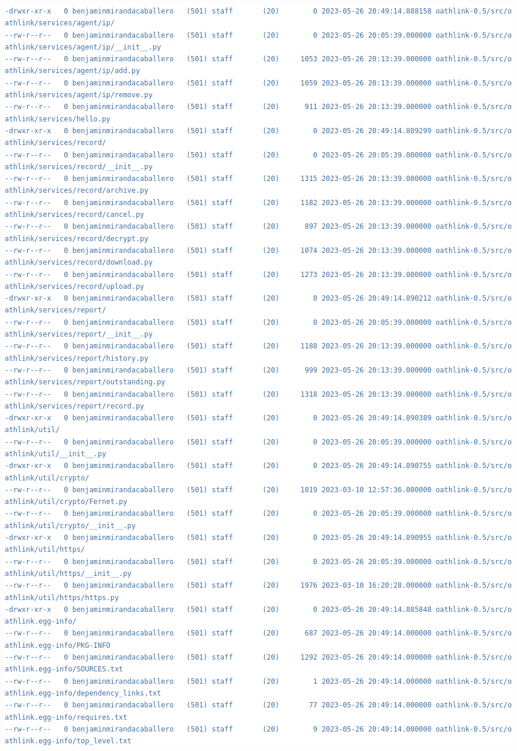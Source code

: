 ```diff
-drwxr-xr-x   0 benjaminmirandacaballero   (501) staff       (20)        0 2023-05-26 20:49:14.888158 oathlink-0.5/src/oathlink/services/agent/ip/
--rw-r--r--   0 benjaminmirandacaballero   (501) staff       (20)        0 2023-05-26 20:05:39.000000 oathlink-0.5/src/oathlink/services/agent/ip/__init__.py
--rw-r--r--   0 benjaminmirandacaballero   (501) staff       (20)     1053 2023-05-26 20:13:39.000000 oathlink-0.5/src/oathlink/services/agent/ip/add.py
--rw-r--r--   0 benjaminmirandacaballero   (501) staff       (20)     1059 2023-05-26 20:13:39.000000 oathlink-0.5/src/oathlink/services/agent/ip/remove.py
--rw-r--r--   0 benjaminmirandacaballero   (501) staff       (20)      911 2023-05-26 20:13:39.000000 oathlink-0.5/src/oathlink/services/hello.py
-drwxr-xr-x   0 benjaminmirandacaballero   (501) staff       (20)        0 2023-05-26 20:49:14.889299 oathlink-0.5/src/oathlink/services/record/
--rw-r--r--   0 benjaminmirandacaballero   (501) staff       (20)        0 2023-05-26 20:05:39.000000 oathlink-0.5/src/oathlink/services/record/__init__.py
--rw-r--r--   0 benjaminmirandacaballero   (501) staff       (20)     1315 2023-05-26 20:13:39.000000 oathlink-0.5/src/oathlink/services/record/archive.py
--rw-r--r--   0 benjaminmirandacaballero   (501) staff       (20)     1182 2023-05-26 20:13:39.000000 oathlink-0.5/src/oathlink/services/record/cancel.py
--rw-r--r--   0 benjaminmirandacaballero   (501) staff       (20)      897 2023-05-26 20:13:39.000000 oathlink-0.5/src/oathlink/services/record/decrypt.py
--rw-r--r--   0 benjaminmirandacaballero   (501) staff       (20)     1074 2023-05-26 20:13:39.000000 oathlink-0.5/src/oathlink/services/record/download.py
--rw-r--r--   0 benjaminmirandacaballero   (501) staff       (20)     1273 2023-05-26 20:13:39.000000 oathlink-0.5/src/oathlink/services/record/upload.py
-drwxr-xr-x   0 benjaminmirandacaballero   (501) staff       (20)        0 2023-05-26 20:49:14.890212 oathlink-0.5/src/oathlink/services/report/
--rw-r--r--   0 benjaminmirandacaballero   (501) staff       (20)        0 2023-05-26 20:05:39.000000 oathlink-0.5/src/oathlink/services/report/__init__.py
--rw-r--r--   0 benjaminmirandacaballero   (501) staff       (20)     1188 2023-05-26 20:13:39.000000 oathlink-0.5/src/oathlink/services/report/history.py
--rw-r--r--   0 benjaminmirandacaballero   (501) staff       (20)      999 2023-05-26 20:13:39.000000 oathlink-0.5/src/oathlink/services/report/outstanding.py
--rw-r--r--   0 benjaminmirandacaballero   (501) staff       (20)     1318 2023-05-26 20:13:39.000000 oathlink-0.5/src/oathlink/services/report/record.py
-drwxr-xr-x   0 benjaminmirandacaballero   (501) staff       (20)        0 2023-05-26 20:49:14.890389 oathlink-0.5/src/oathlink/util/
--rw-r--r--   0 benjaminmirandacaballero   (501) staff       (20)        0 2023-05-26 20:05:39.000000 oathlink-0.5/src/oathlink/util/__init__.py
-drwxr-xr-x   0 benjaminmirandacaballero   (501) staff       (20)        0 2023-05-26 20:49:14.890755 oathlink-0.5/src/oathlink/util/crypto/
--rw-r--r--   0 benjaminmirandacaballero   (501) staff       (20)     1019 2023-03-10 12:57:36.000000 oathlink-0.5/src/oathlink/util/crypto/Fernet.py
--rw-r--r--   0 benjaminmirandacaballero   (501) staff       (20)        0 2023-05-26 20:05:39.000000 oathlink-0.5/src/oathlink/util/crypto/__init__.py
-drwxr-xr-x   0 benjaminmirandacaballero   (501) staff       (20)        0 2023-05-26 20:49:14.890955 oathlink-0.5/src/oathlink/util/https/
--rw-r--r--   0 benjaminmirandacaballero   (501) staff       (20)        0 2023-05-26 20:05:39.000000 oathlink-0.5/src/oathlink/util/https/__init__.py
--rw-r--r--   0 benjaminmirandacaballero   (501) staff       (20)     1976 2023-03-10 16:20:28.000000 oathlink-0.5/src/oathlink/util/https/https.py
-drwxr-xr-x   0 benjaminmirandacaballero   (501) staff       (20)        0 2023-05-26 20:49:14.885848 oathlink-0.5/src/oathlink.egg-info/
--rw-r--r--   0 benjaminmirandacaballero   (501) staff       (20)      687 2023-05-26 20:49:14.000000 oathlink-0.5/src/oathlink.egg-info/PKG-INFO
--rw-r--r--   0 benjaminmirandacaballero   (501) staff       (20)     1292 2023-05-26 20:49:14.000000 oathlink-0.5/src/oathlink.egg-info/SOURCES.txt
--rw-r--r--   0 benjaminmirandacaballero   (501) staff       (20)        1 2023-05-26 20:49:14.000000 oathlink-0.5/src/oathlink.egg-info/dependency_links.txt
--rw-r--r--   0 benjaminmirandacaballero   (501) staff       (20)       77 2023-05-26 20:49:14.000000 oathlink-0.5/src/oathlink.egg-info/requires.txt
--rw-r--r--   0 benjaminmirandacaballero   (501) staff       (20)        9 2023-05-26 20:49:14.000000 oathlink-0.5/src/oathlink.egg-info/top_level.txt
```